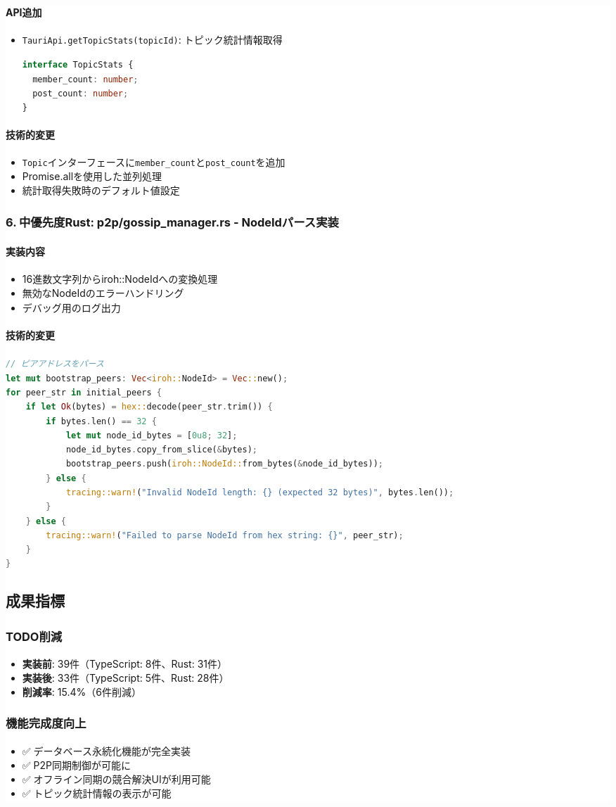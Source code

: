 #### API追加
- `TauriApi.getTopicStats(topicId)`: トピック統計情報取得
  ```typescript
  interface TopicStats {
    member_count: number;
    post_count: number;
  }
  ```

#### 技術的変更
- `Topic`インターフェースに`member_count`と`post_count`を追加
- Promise.allを使用した並列処理
- 統計取得失敗時のデフォルト値設定

### 6. 中優先度Rust: p2p/gossip_manager.rs - NodeIdパース実装

#### 実装内容
- 16進数文字列からiroh::NodeIdへの変換処理
- 無効なNodeIdのエラーハンドリング
- デバッグ用のログ出力

#### 技術的変更
```rust
// ピアアドレスをパース
let mut bootstrap_peers: Vec<iroh::NodeId> = Vec::new();
for peer_str in initial_peers {
    if let Ok(bytes) = hex::decode(peer_str.trim()) {
        if bytes.len() == 32 {
            let mut node_id_bytes = [0u8; 32];
            node_id_bytes.copy_from_slice(&bytes);
            bootstrap_peers.push(iroh::NodeId::from_bytes(&node_id_bytes));
        } else {
            tracing::warn!("Invalid NodeId length: {} (expected 32 bytes)", bytes.len());
        }
    } else {
        tracing::warn!("Failed to parse NodeId from hex string: {}", peer_str);
    }
}
```

## 成果指標

### TODO削減
- **実装前**: 39件（TypeScript: 8件、Rust: 31件）
- **実装後**: 33件（TypeScript: 5件、Rust: 28件）
- **削減率**: 15.4%（6件削減）

### 機能完成度向上
- ✅ データベース永続化機能が完全実装
- ✅ P2P同期制御が可能に
- ✅ オフライン同期の競合解決UIが利用可能
- ✅ トピック統計情報の表示が可能
